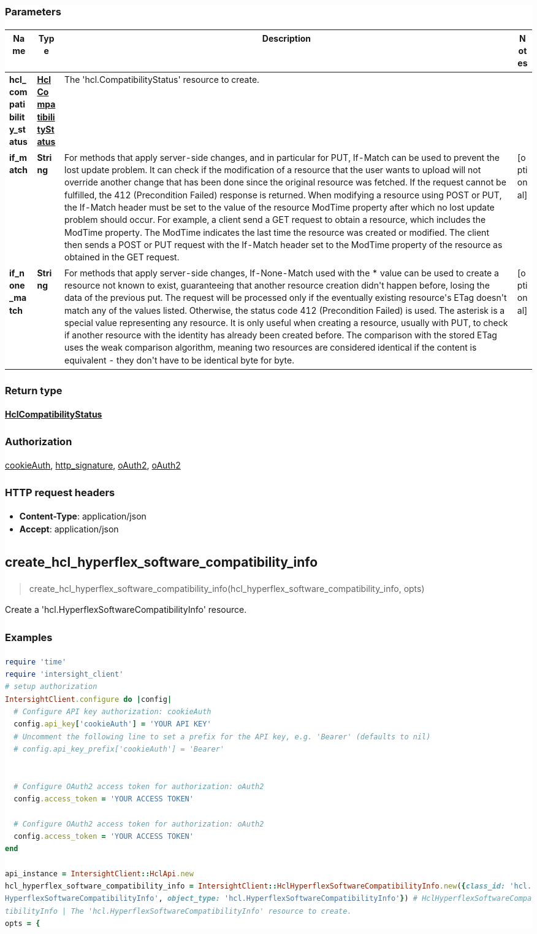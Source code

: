 ### Parameters

| Name | Type | Description | Notes |
| ---- | ---- | ----------- | ----- |
| **hcl_compatibility_status** | [**HclCompatibilityStatus**](HclCompatibilityStatus.md) | The &#39;hcl.CompatibilityStatus&#39; resource to create. |  |
| **if_match** | **String** | For methods that apply server-side changes, and in particular for PUT, If-Match can be used to prevent the lost update problem. It can check if the modification of a resource that the user wants to upload will not override another change that has been done since the original resource was fetched. If the request cannot be fulfilled, the 412 (Precondition Failed) response is returned. When modifying a resource using POST or PUT, the If-Match header must be set to the value of the resource ModTime property after which no lost update problem should occur. For example, a client send a GET request to obtain a resource, which includes the ModTime property. The ModTime indicates the last time the resource was created or modified. The client then sends a POST or PUT request with the If-Match header set to the ModTime property of the resource as obtained in the GET request. | [optional] |
| **if_none_match** | **String** | For methods that apply server-side changes, If-None-Match used with the * value can be used to create a resource not known to exist, guaranteeing that another resource creation didn&#39;t happen before, losing the data of the previous put. The request will be processed only if the eventually existing resource&#39;s ETag doesn&#39;t match any of the values listed. Otherwise, the status code 412 (Precondition Failed) is used. The asterisk is a special value representing any resource. It is only useful when creating a resource, usually with PUT, to check if another resource with the identity has already been created before. The comparison with the stored ETag uses the weak comparison algorithm, meaning two resources are considered identical if the content is equivalent - they don&#39;t have to be identical byte for byte. | [optional] |

### Return type

[**HclCompatibilityStatus**](HclCompatibilityStatus.md)

### Authorization

[cookieAuth](../README.md#cookieAuth), [http_signature](../README.md#http_signature), [oAuth2](../README.md#oAuth2), [oAuth2](../README.md#oAuth2)

### HTTP request headers

- **Content-Type**: application/json
- **Accept**: application/json


## create_hcl_hyperflex_software_compatibility_info

> <HclHyperflexSoftwareCompatibilityInfo> create_hcl_hyperflex_software_compatibility_info(hcl_hyperflex_software_compatibility_info, opts)

Create a 'hcl.HyperflexSoftwareCompatibilityInfo' resource.

### Examples

```ruby
require 'time'
require 'intersight_client'
# setup authorization
IntersightClient.configure do |config|
  # Configure API key authorization: cookieAuth
  config.api_key['cookieAuth'] = 'YOUR API KEY'
  # Uncomment the following line to set a prefix for the API key, e.g. 'Bearer' (defaults to nil)
  # config.api_key_prefix['cookieAuth'] = 'Bearer'


  # Configure OAuth2 access token for authorization: oAuth2
  config.access_token = 'YOUR ACCESS TOKEN'

  # Configure OAuth2 access token for authorization: oAuth2
  config.access_token = 'YOUR ACCESS TOKEN'
end

api_instance = IntersightClient::HclApi.new
hcl_hyperflex_software_compatibility_info = IntersightClient::HclHyperflexSoftwareCompatibilityInfo.new({class_id: 'hcl.HyperflexSoftwareCompatibilityInfo', object_type: 'hcl.HyperflexSoftwareCompatibilityInfo'}) # HclHyperflexSoftwareCompatibilityInfo | The 'hcl.HyperflexSoftwareCompatibilityInfo' resource to create.
opts = {
```
